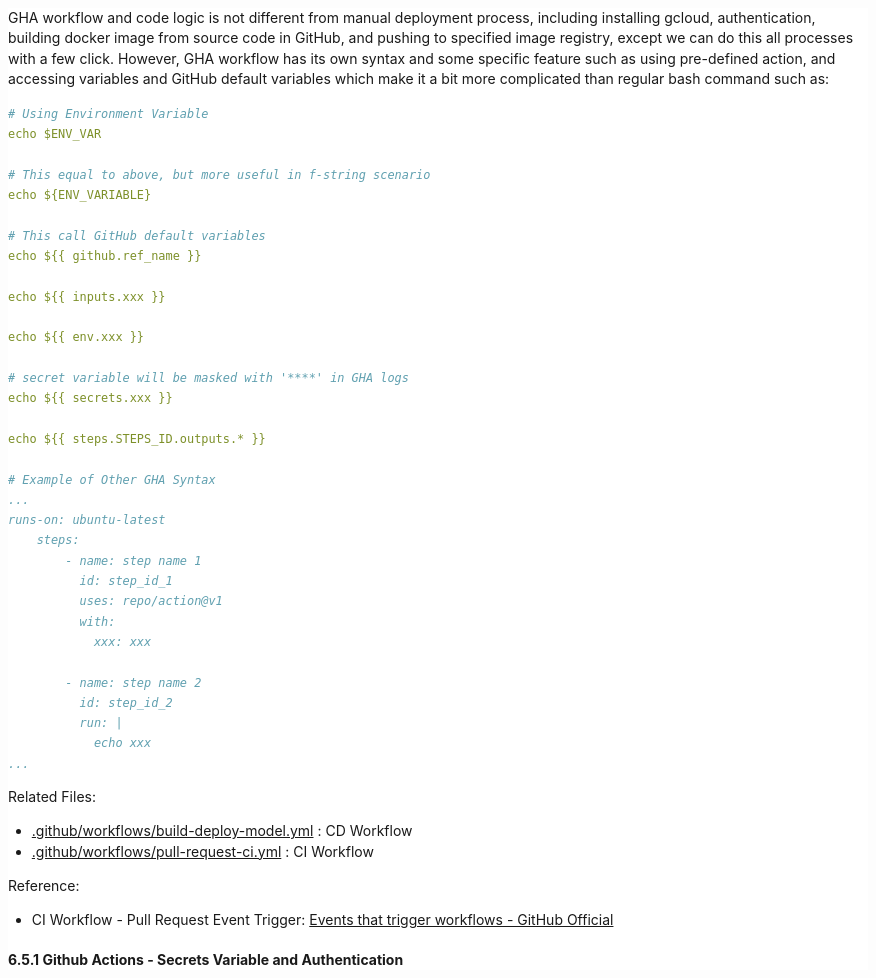 GHA workflow and code logic is not different from manual deployment process, including installing gcloud, authentication, building docker image from source code in GitHub, and pushing to specified image registry, except we can do this all processes with a few click. However, GHA workflow has its own syntax and some specific feature such as using pre-defined action, and accessing variables and GitHub default variables which make it a bit more complicated than regular bash command such as:

```yaml
# Using Environment Variable
echo $ENV_VAR

# This equal to above, but more useful in f-string scenario
echo ${ENV_VARIABLE}

# This call GitHub default variables
echo ${{ github.ref_name }}

echo ${{ inputs.xxx }}

echo ${{ env.xxx }}

# secret variable will be masked with '****' in GHA logs 
echo ${{ secrets.xxx }}

echo ${{ steps.STEPS_ID.outputs.* }}

# Example of Other GHA Syntax
...
runs-on: ubuntu-latest
    steps:
        - name: step name 1
          id: step_id_1
          uses: repo/action@v1
          with:
            xxx: xxx
        
        - name: step name 2
          id: step_id_2
          run: |
            echo xxx
...
```

Related Files:
- [.github/workflows/build-deploy-model.yml](./.github/workflows/build-deploy-model.yml) : CD Workflow
- [.github/workflows/pull-request-ci.yml](./.github/workflows/pull-request-ci.yml) : CI Workflow

Reference:
- CI Workflow - Pull Request Event Trigger: [Events that trigger workflows - GitHub Official](https://docs.github.com/en/actions/writing-workflows/choosing-when-your-workflow-runs/events-that-trigger-workflows#pull_request)

#### 6.5.1 Github Actions - Secrets Variable and Authentication
